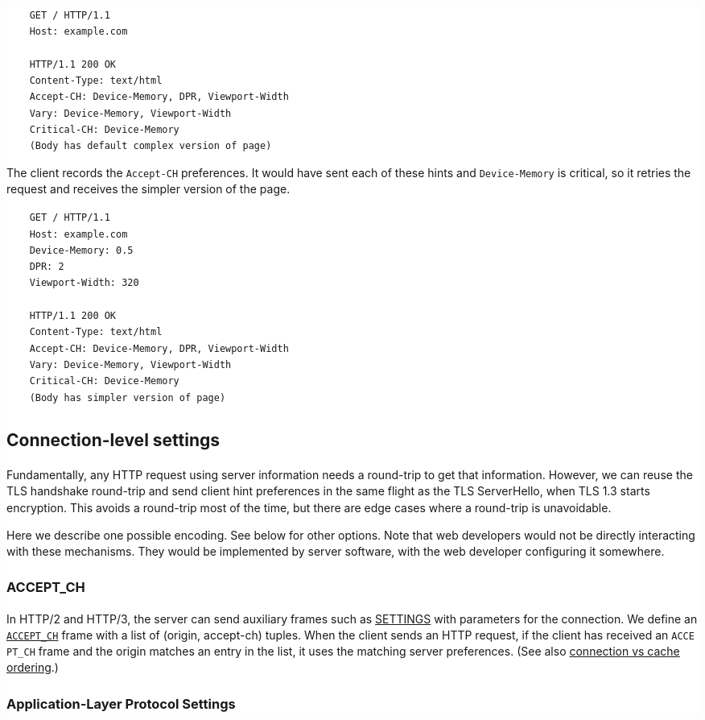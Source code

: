 ```
    GET / HTTP/1.1
    Host: example.com

    HTTP/1.1 200 OK
    Content-Type: text/html
    Accept-CH: Device-Memory, DPR, Viewport-Width
    Vary: Device-Memory, Viewport-Width
    Critical-CH: Device-Memory
    (Body has default complex version of page)
```


The client records the `Accept-CH` preferences. It would have sent each of these hints and `Device-Memory` is critical, so it retries the request and receives the simpler version of the page.

```
    GET / HTTP/1.1
    Host: example.com
    Device-Memory: 0.5
    DPR: 2
    Viewport-Width: 320

    HTTP/1.1 200 OK
    Content-Type: text/html
    Accept-CH: Device-Memory, DPR, Viewport-Width
    Vary: Device-Memory, Viewport-Width
    Critical-CH: Device-Memory
    (Body has simpler version of page)
```


## Connection-level settings

Fundamentally, any HTTP request using server information needs a round-trip to get that information. However, we can reuse the TLS handshake round-trip and send client hint preferences in the same flight as the TLS ServerHello, when TLS 1.3 starts encryption. This avoids a round-trip most of the time, but there are edge cases where a round-trip is unavoidable.

Here we describe one possible encoding. See below for other options. Note that web developers would not be directly interacting with these mechanisms. They would be implemented by server software, with the web developer configuring it somewhere.


### ACCEPT\_CH

In HTTP/2 and HTTP/3, the server can send auxiliary frames such as [SETTINGS](https://httpwg.org/specs/rfc7540.html#SETTINGS) with parameters for the connection. We define an [`ACCEPT_CH`](https://tools.ietf.org/html/draft-davidben-http-client-hint-reliability#section-4) frame with a list of (origin, accept-ch) tuples. When the client sends an HTTP request, if the client has received an `ACCEPT_CH` frame and the origin matches an entry in the list, it uses the matching server preferences. (See also [connection vs cache ordering](#connection-vs-cache-ordering).)


### Application-Layer Protocol Settings
